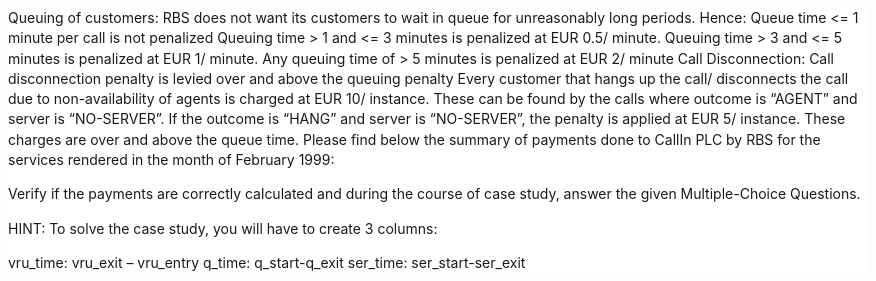 Queuing of customers: RBS does not want its customers to wait in queue for unreasonably long periods. Hence:
Queue time <= 1 minute per call is not penalized 
Queuing time > 1 and <= 3 minutes is penalized at EUR 0.5/ minute. 
Queuing time > 3 and <= 5 minutes is penalized at EUR 1/ minute. 
Any queuing time of > 5 minutes is penalized at EUR 2/ minute
Call Disconnection: Call disconnection penalty is levied over and above the queuing penalty
Every customer that hangs up the call/ disconnects the call due to non-availability of agents is charged at EUR 10/ instance. These can be found by the calls where outcome is “AGENT” and server is “NO-SERVER”. 
If the outcome is “HANG” and server is “NO-SERVER”, the penalty is applied at EUR 5/ instance. These charges are over and above the queue time. 
Please find below the summary of payments done to CallIn PLC by RBS for the services rendered in the month of February 1999:

Verify if the payments are correctly calculated and during the course of case study, answer the given Multiple-Choice Questions.

HINT: To solve the case study, you will have to create 3 columns:

vru\_time: vru\_exit – vru\_entry
q\_time: q\_start-q\_exit
ser\_time: ser\_start-ser\_exit
